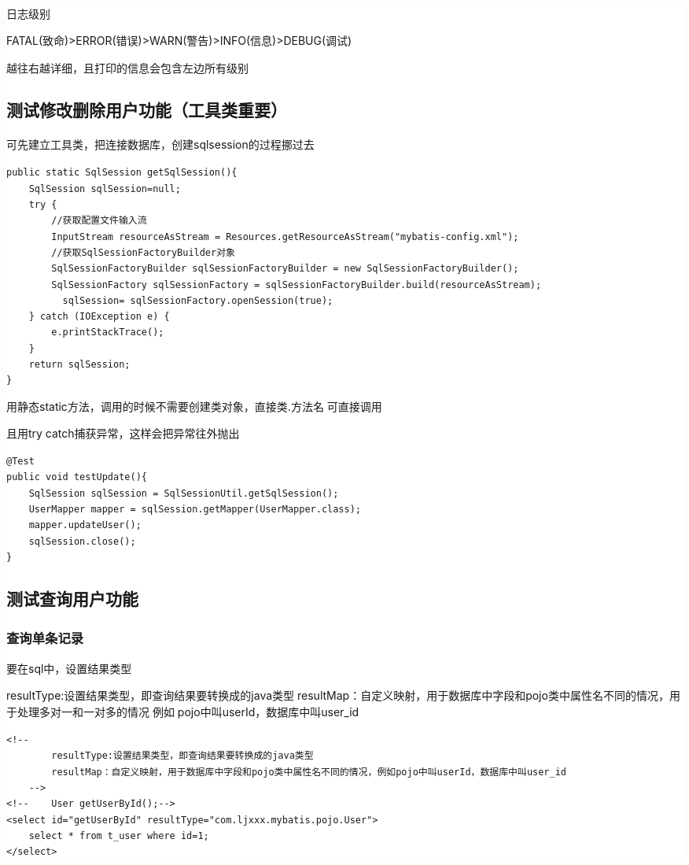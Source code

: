 日志级别

FATAL(致命)>ERROR(错误)>WARN(警告)>INFO(信息)>DEBUG(调试)

越往右越详细，且打印的信息会包含左边所有级别



## 测试修改删除用户功能（工具类重要）

可先建立工具类，把连接数据库，创建sqlsession的过程挪过去

```
public static SqlSession getSqlSession(){
    SqlSession sqlSession=null;
    try {
        //获取配置文件输入流
        InputStream resourceAsStream = Resources.getResourceAsStream("mybatis-config.xml");
        //获取SqlSessionFactoryBuilder对象
        SqlSessionFactoryBuilder sqlSessionFactoryBuilder = new SqlSessionFactoryBuilder();
        SqlSessionFactory sqlSessionFactory = sqlSessionFactoryBuilder.build(resourceAsStream);
          sqlSession= sqlSessionFactory.openSession(true);
    } catch (IOException e) {
        e.printStackTrace();
    }
    return sqlSession;
}
```

用静态static方法，调用的时候不需要创建类对象，直接类.方法名	可直接调用

且用try catch捕获异常，这样会把异常往外抛出

```
@Test
public void testUpdate(){
    SqlSession sqlSession = SqlSessionUtil.getSqlSession();
    UserMapper mapper = sqlSession.getMapper(UserMapper.class);
    mapper.updateUser();
    sqlSession.close();
}
```

## 测试查询用户功能

### 查询单条记录

要在sql中，设置结果类型

resultType:设置结果类型，即查询结果要转换成的java类型
resultMap：自定义映射，用于数据库中字段和pojo类中属性名不同的情况，用于处理多对一和一对多的情况
例如	pojo中叫userId，数据库中叫user_id

```
<!--
        resultType:设置结果类型，即查询结果要转换成的java类型
        resultMap：自定义映射，用于数据库中字段和pojo类中属性名不同的情况，例如pojo中叫userId，数据库中叫user_id
    -->
<!--    User getUserById();-->
<select id="getUserById" resultType="com.ljxxx.mybatis.pojo.User">
    select * from t_user where id=1;
</select>
```

